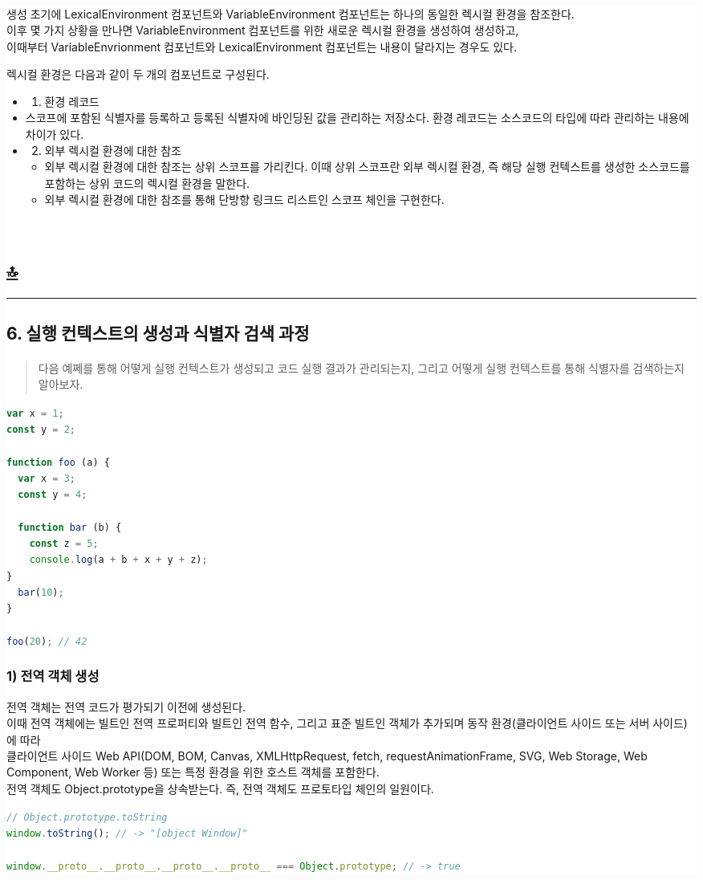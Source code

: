 생성 초기에 LexicalEnvironment 컴포넌트와 VariableEnvironment 컴포넌트는 하나의 동일한 렉시컬 환경을 참조한다.    
이후 몇 가지 상황을 만나면 VariableEnvironment 컴포넌트를 위한 새로운 렉시컬 환경을 생성하여 생성하고,   
이때부터 VariableEnvrionment 컴포넌트와 LexicalEnvironment 컴포넌트는 내용이 달라지는 경우도 있다.   
   
 렉시컬 환경은 다음과 같이 두 개의 컴포넌트로 구성된다.   
 - 1. 환경 레코드
  - 스코프에 포함된 식별자를 등록하고 등록된 식별자에 바인딩된 값을 관리하는 저장소다. 환경 레코드는 소스코드의 타입에 따라 관리하는 내용에 차이가 있다.  
- 2. 외부 렉시컬 환경에 대한 참조 
  - 외부 렉시컬 환경에 대한 참조는 상위 스코프를 가리킨다. 이때 상위 스코프란 외부 렉시컬 환경, 즉 해당 실행 컨텍스트를 생성한 소스코드를 포함하는 상위 코드의 렉시컬 환경을 말한다. 
  - 외부 렉시컬 환경에 대한 참조를 통해 단방향 링크드 리스트인 스코프 체인을 구현한다. 

<br>

[🔝](#목차)
---

---

## 6. 실행 컨텍스트의 생성과 식별자 검색 과정

>다음 예쩨를 통해 어떻게 실행 컨텍스트가 생성되고 코드 실행 결과가 관리되는지, 그리고 어떻게 실행 컨텍스트를 통해 식별자를 검색하는지 알아보자.
```js
var x = 1;
const y = 2;

function foo (a) {
  var x = 3;
  const y = 4;

  function bar (b) {
    const z = 5;
    console.log(a + b + x + y + z);
}
  bar(10);
}

foo(20); // 42
```

### 1) 전역 객체 생성
전역 객체는 전역 코드가 평가되기 이전에 생성된다.   
이때 전역 객체에는 빌트인 전역 프로퍼티와 빌트인 전역 함수, 그리고 표준 빌트인 객체가 추가되며 동작 환경(클라이언트 사이드 또는 서버 사이드)에 따라   
클라이언트 사이드 Web API(DOM, BOM, Canvas, XMLHttpRequest, fetch, requestAnimationFrame, SVG, Web Storage, Web Component, Web Worker 등) 또는 특정 환경을 위한 호스트 객체를 포함한다.   
전역 객체도 Object.prototype을 상속받는다. 즉, 전역 객체도 프로토타입 체인의 일원이다.   
```js
// Object.prototype.toString
window.toString(); // -> "[object Window]"

window.__proto__.__proto__.__proto__.__proto__ === Object.prototype; // -> true
```
